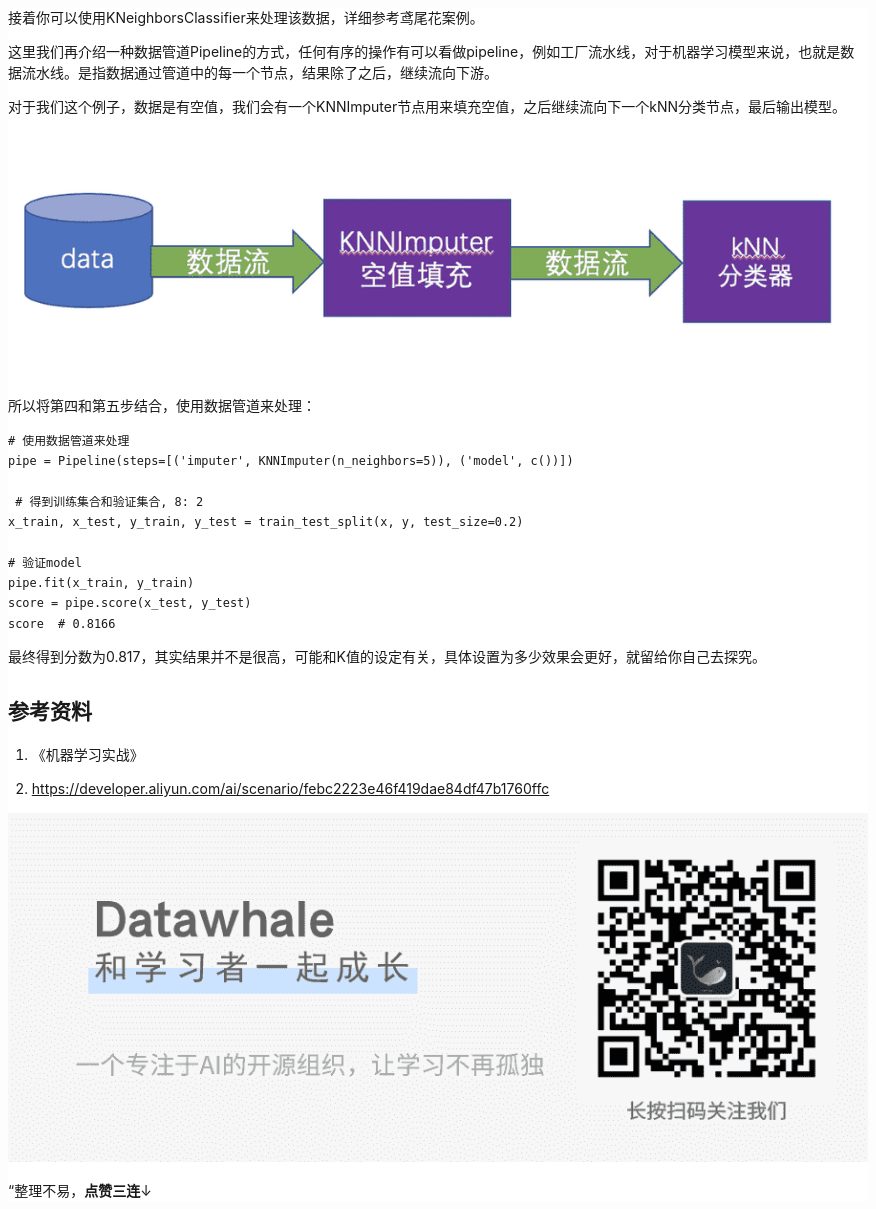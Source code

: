 接着你可以使用KNeighborsClassifier来处理该数据，详细参考鸢尾花案例。

这里我们再介绍一种数据管道Pipeline的方式，任何有序的操作有可以看做pipeline，例如工厂流水线，对于机器学习模型来说，也就是数据流水线。是指数据通过管道中的每一个节点，结果除了之后，继续流向下游。

对于我们这个例子，数据是有空值，我们会有一个KNNImputer节点用来填充空值，之后继续流向下一个kNN分类节点，最后输出模型。

![](../img/28213712e415ea3ace7c9266fd88ec85.png)

所以将第四和第五步结合，使用数据管道来处理：

```
# 使用数据管道来处理
pipe = Pipeline(steps=[('imputer', KNNImputer(n_neighbors=5)), ('model', c())])

 # 得到训练集合和验证集合, 8: 2
x_train, x_test, y_train, y_test = train_test_split(x, y, test_size=0.2)

# 验证model
pipe.fit(x_train, y_train)
score = pipe.score(x_test, y_test)
score  # 0.8166 
```

最终得到分数为0.817，其实结果并不是很高，可能和K值的设定有关，具体设置为多少效果会更好，就留给你自己去探究。

## 参考资料

1.  《机器学习实战》

2.  https://developer.aliyun.com/ai/scenario/febc2223e46f419dae84df47b1760ffc

![](../img/ac1260bd6d55ebcd4401293b8b1ef5ff.png)

“整理不易，**点****赞****三连**↓